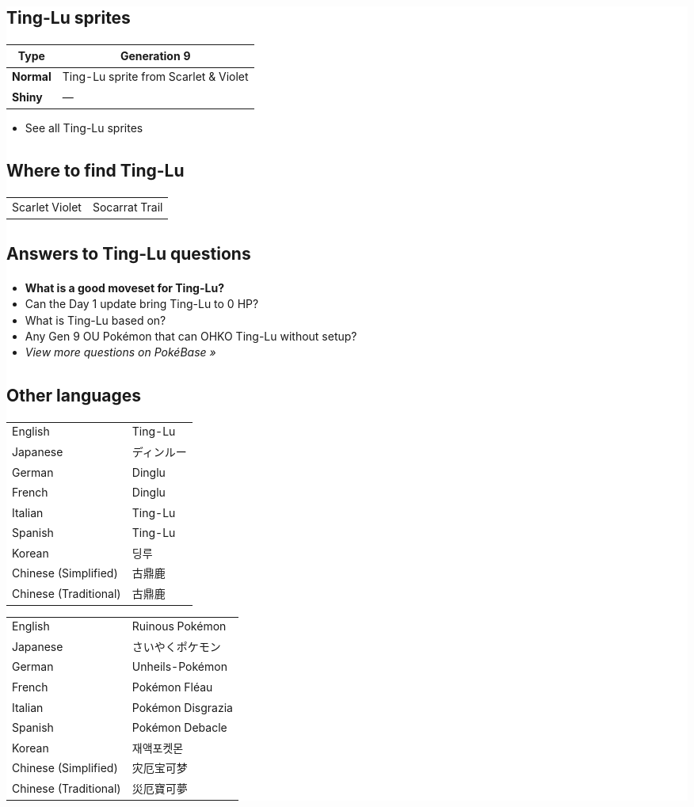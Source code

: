 Ting-Lu sprites
---------------

| Type | Generation 9 |
| --- | --- |
| **Normal** | Ting-Lu sprite from Scarlet & Violet |
| **Shiny** | — |

* See all Ting-Lu sprites

Where to find Ting-Lu
---------------------

|  |  |
| --- | --- |
| Scarlet Violet | Socarrat Trail |

Answers to Ting-Lu questions
----------------------------

* **What is a good moveset for Ting-Lu?**
* Can the Day 1 update bring Ting-Lu to 0 HP?
* What is Ting-Lu based on?
* Any Gen 9 OU Pokémon that can OHKO Ting-Lu without setup?
* *View more questions on PokéBase »*

Other languages
---------------

|  |  |
| --- | --- |
| English | Ting-Lu |
| Japanese | ディンルー |
| German | Dinglu |
| French | Dinglu |
| Italian | Ting-Lu |
| Spanish | Ting-Lu |
| Korean | 딩루 |
| Chinese (Simplified) | 古鼎鹿 |
| Chinese (Traditional) | 古鼎鹿 |

|  |  |
| --- | --- |
| English | Ruinous Pokémon |
| Japanese | さいやくポケモン |
| German | Unheils-Pokémon |
| French | Pokémon Fléau |
| Italian | Pokémon Disgrazia |
| Spanish | Pokémon Debacle |
| Korean | 재액포켓몬 |
| Chinese (Simplified) | 灾厄宝可梦 |
| Chinese (Traditional) | 災厄寶可夢 |
